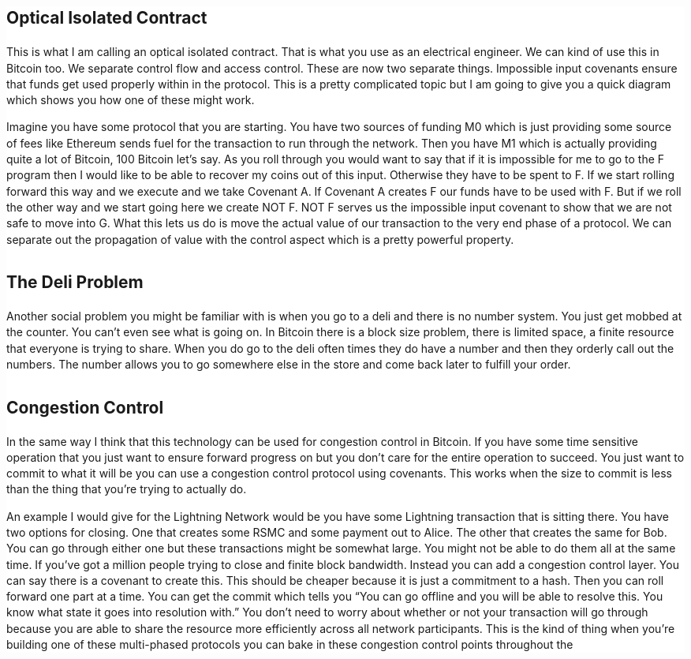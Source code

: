 ## Optical Isolated Contract

This is what I am calling an optical isolated contract. That is what you
use as an electrical engineer. We can kind of use this in Bitcoin too.
We separate control flow and access control. These are now two separate
things. Impossible input covenants ensure that funds get used properly
within in the protocol. This is a pretty complicated topic but I am
going to give you a quick diagram which shows you how one of these might
work.

Imagine you have some protocol that you are starting. You have two
sources of funding M0 which is just providing some source of fees like
Ethereum sends fuel for the transaction to run through the network. Then
you have M1 which is actually providing quite a lot of Bitcoin, 100
Bitcoin let’s say. As you roll through you would want to say that if it
is impossible for me to go to the F program then I would like to be able
to recover my coins out of this input. Otherwise they have to be spent
to F. If we start rolling forward this way and we execute and we take
Covenant A. If Covenant A creates F our funds have to be used with F.
But if we roll the other way and we start going here we create NOT F.
NOT F serves us the impossible input covenant to show that we are not
safe to move into G. What this lets us do is move the actual value of
our transaction to the very end phase of a protocol. We can separate out
the propagation of value with the control aspect which is a pretty
powerful property.

## The Deli Problem

Another social problem you might be familiar with is when you go to a
deli and there is no number system. You just get mobbed at the counter.
You can’t even see what is going on. In Bitcoin there is a block size
problem, there is limited space, a finite resource that everyone is
trying to share. When you do go to the deli often times they do have a
number and then they orderly call out the numbers. The number allows you
to go somewhere else in the store and come back later to fulfill your
order.

## Congestion Control

In the same way I think that this technology can be used for congestion
control in Bitcoin. If you have some time sensitive operation that you
just want to ensure forward progress on but you don’t care for the
entire operation to succeed. You just want to commit to what it will be
you can use a congestion control protocol using covenants. This works
when the size to commit is less than the thing that you’re trying to
actually do.

An example I would give for the Lightning Network would be you have some
Lightning transaction that is sitting there. You have two options for
closing. One that creates some RSMC and some payment out to Alice. The
other that creates the same for Bob. You can go through either one but
these transactions might be somewhat large. You might not be able to do
them all at the same time. If you’ve got a million people trying to
close and finite block bandwidth. Instead you can add a congestion
control layer. You can say there is a covenant to create this. This
should be cheaper because it is just a commitment to a hash. Then you
can roll forward one part at a time. You can get the commit which tells
you “You can go offline and you will be able to resolve this. You know
what state it goes into resolution with.” You don’t need to worry about
whether or not your transaction will go through because you are able to
share the resource more efficiently across all network participants.
This is the kind of thing when you’re building one of these multi-phased
protocols you can bake in these congestion control points throughout the